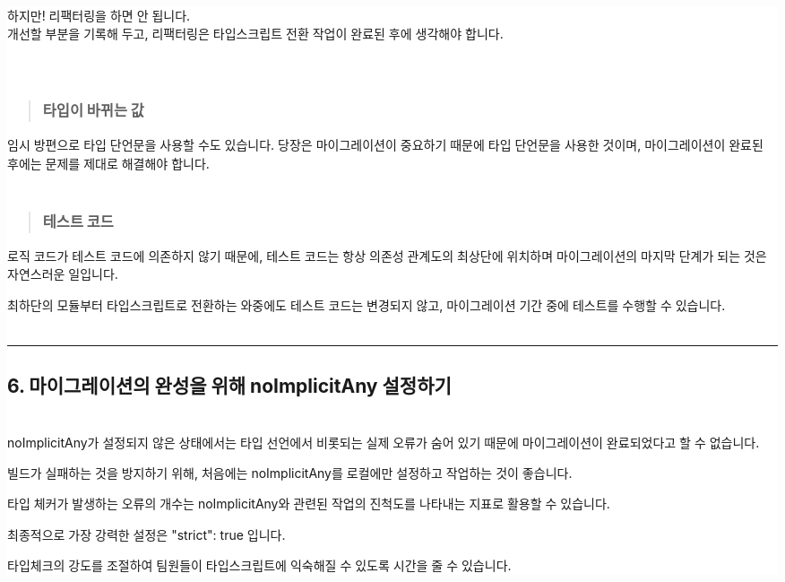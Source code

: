 하지만! 리팩터링을 하면 안 됩니다.  
개선할 부분을 기록해 두고, 리팩터링은 타입스크립트 전환 작업이 완료된 후에 생각해야 합니다.
<br/>
<br/>
<br/>

>### 타입이 바뀌는 값

임시 방편으로 타입 단언문을 사용할 수도 있습니다.
당장은 마이그레이션이 중요하기 때문에 타입 단언문을 사용한 것이며, 마이그레이션이 완료된 후에는 문제를 제대로 해결해야 합니다.
<br/>
<br/>

>### 테스트 코드

로직 코드가 테스트 코드에 의존하지 않기 때문에,
테스트 코드는 항상 의존성 관계도의 최상단에 위치하며 마이그레이션의 마지막 단계가 되는 것은 자연스러운 일입니다.

최하단의 모듈부터 타입스크립트로 전환하는 와중에도 테스트 코드는 변경되지 않고, 마이그레이션 기간 중에 테스트를 수행할 수 있습니다.
<br/>
<br/>

---

## 6. 마이그레이션의 완성을 위해 noImplicitAny 설정하기
<br/>
noImplicitAny가 설정되지 않은 상태에서는 타입 선언에서 비롯되는 실제 오류가 숨어 있기 때문에 마이그레이션이 완료되었다고 할 수 없습니다.

빌드가 실패하는 것을 방지하기 위해, 처음에는 noImplicitAny를 로컬에만 설정하고 작업하는 것이 좋습니다.

타입 체커가 발생하는 오류의 개수는 noImplicitAny와 관련된 작업의 진척도를 나타내는 지표로 활용할 수 있습니다.

최종적으로 가장 강력한 설정은 "strict": true 입니다.

타입체크의 강도를 조절하여 팀원들이 타입스크립트에 익숙해질 수 있도록 시간을 줄 수 있습니다.